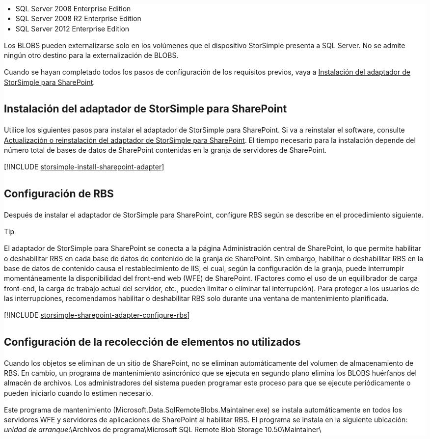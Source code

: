* SQL Server 2008 Enterprise Edition
* SQL Server 2008 R2 Enterprise Edition
* SQL Server 2012 Enterprise Edition

Los BLOBS pueden externalizarse solo en los volúmenes que el dispositivo StorSimple presenta a SQL Server. No se admite ningún otro destino para la externalización de BLOBS.

Cuando se hayan completado todos los pasos de configuración de los requisitos previos, vaya a [Instalación del adaptador de StorSimple para SharePoint](#install-the-storsimple-adapter-for-sharepoint).

## <a name="install-the-storsimple-adapter-for-sharepoint"></a>Instalación del adaptador de StorSimple para SharePoint
Utilice los siguientes pasos para instalar el adaptador de StorSimple para SharePoint. Si va a reinstalar el software, consulte [Actualización o reinstalación del adaptador de StorSimple para SharePoint](#upgrade-or-reinstall-the-storsimple-adapter-for-sharepoint). El tiempo necesario para la instalación depende del número total de bases de datos de SharePoint contenidas en la granja de servidores de SharePoint.

[!INCLUDE [storsimple-install-sharepoint-adapter](../../includes/storsimple-install-sharepoint-adapter.md)]

## <a name="configure-rbs"></a>Configuración de RBS
Después de instalar el adaptador de StorSimple para SharePoint, configure RBS según se describe en el procedimiento siguiente.

> [!TIP]
> El adaptador de StorSimple para SharePoint se conecta a la página Administración central de SharePoint, lo que permite habilitar o deshabilitar RBS en cada base de datos de contenido de la granja de SharePoint. Sin embargo, habilitar o deshabilitar RBS en la base de datos de contenido causa el restablecimiento de IIS, el cual, según la configuración de la granja, puede interrumpir momentáneamente la disponibilidad del front-end web (WFE) de SharePoint. (Factores como el uso de un equilibrador de carga front-end, la carga de trabajo actual del servidor, etc., pueden limitar o eliminar tal interrupción). Para proteger a los usuarios de las interrupciones, recomendamos habilitar o deshabilitar RBS solo durante una ventana de mantenimiento planificada.
> 
> 

[!INCLUDE [storsimple-sharepoint-adapter-configure-rbs](../../includes/storsimple-sharepoint-adapter-configure-rbs.md)]

## <a name="configure-garbage-collection"></a>Configuración de la recolección de elementos no utilizados
Cuando los objetos se eliminan de un sitio de SharePoint, no se eliminan automáticamente del volumen de almacenamiento de RBS. En cambio, un programa de mantenimiento asincrónico que se ejecuta en segundo plano elimina los BLOBS huérfanos del almacén de archivos. Los administradores del sistema pueden programar este proceso para que se ejecute periódicamente o pueden iniciarlo cuando lo estimen necesario.

Este programa de mantenimiento (Microsoft.Data.SqlRemoteBlobs.Maintainer.exe) se instala automáticamente en todos los servidores WFE y servidores de aplicaciones de SharePoint al habilitar RBS. El programa se instala en la siguiente ubicación: *unidad de arranque*:\Archivos de programa\Microsoft SQL Remote Blob Storage 10.50\Maintainer\


[1]: https://www.microsoft.com/download/details.aspx?id=44073
[2]: https://technet.microsoft.com/library/ff628583(v=office.15).aspx
[3]: https://technet.microsoft.com/library/ff628583(v=office.14).aspx
[4]: https://technet.microsoft.com/library/ff628569(v=office.14).aspx
[5]: https://technet.microsoft.com/library/ff628583(v=office.15).aspx
[8]: https://technet.microsoft.com/en-us/library/ff943565.aspx